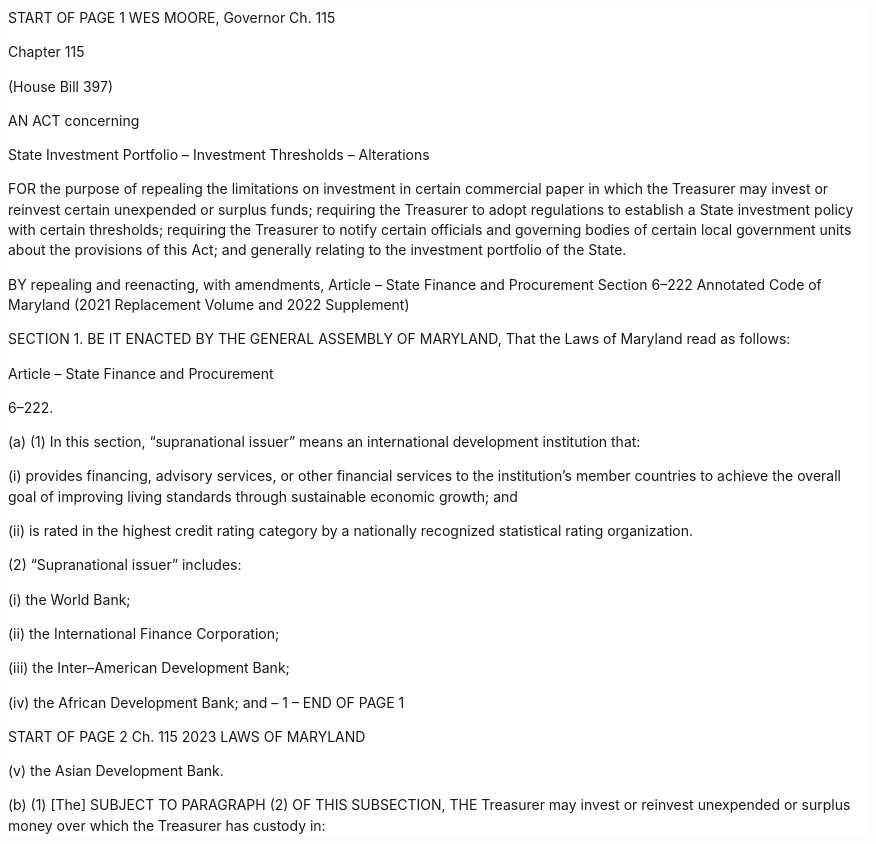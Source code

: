 START OF PAGE 1
WES MOORE, Governor Ch. 115

Chapter 115

(House Bill 397)

AN ACT concerning

State Investment Portfolio – Investment Thresholds – Alterations

FOR the purpose of repealing the limitations on investment in certain commercial paper in
which the Treasurer may invest or reinvest certain unexpended or surplus funds;
requiring the Treasurer to adopt regulations to establish a State investment policy
with certain thresholds; requiring the Treasurer to notify certain officials and
governing bodies of certain local government units about the provisions of this Act;
and generally relating to the investment portfolio of the State.

BY repealing and reenacting, with amendments,
Article – State Finance and Procurement
Section 6–222
Annotated Code of Maryland
(2021 Replacement Volume and 2022 Supplement)

SECTION 1. BE IT ENACTED BY THE GENERAL ASSEMBLY OF MARYLAND,
That the Laws of Maryland read as follows:

Article – State Finance and Procurement

6–222.

(a) (1) In this section, “supranational issuer” means an international
development institution that:

(i) provides financing, advisory services, or other financial services
to the institution’s member countries to achieve the overall goal of improving living
standards through sustainable economic growth; and

(ii) is rated in the highest credit rating category by a nationally
recognized statistical rating organization.

(2) “Supranational issuer” includes:

(i) the World Bank;

(ii) the International Finance Corporation;

(iii) the Inter–American Development Bank;

(iv) the African Development Bank; and
– 1 –
END OF PAGE 1

START OF PAGE 2
Ch. 115 2023 LAWS OF MARYLAND

(v) the Asian Development Bank.

(b) (1) [The] SUBJECT TO PARAGRAPH (2) OF THIS SUBSECTION, THE
Treasurer may invest or reinvest unexpended or surplus money over which the Treasurer
has custody in:
